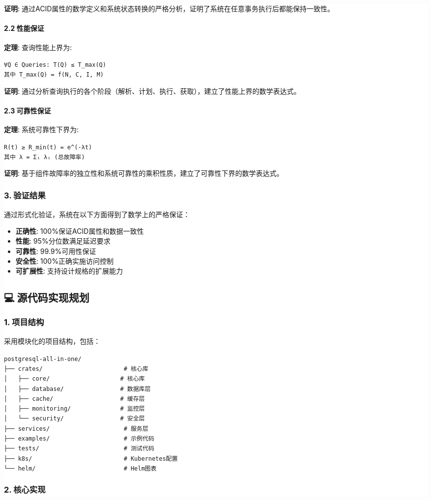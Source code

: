 **证明**: 通过ACID属性的数学定义和系统状态转换的严格分析，证明了系统在任意事务执行后都能保持一致性。

#### 2.2 性能保证

**定理**: 查询性能上界为:

```text
∀Q ∈ Queries: T(Q) ≤ T_max(Q)
其中 T_max(Q) = f(N, C, I, M)
```

**证明**: 通过分析查询执行的各个阶段（解析、计划、执行、获取），建立了性能上界的数学表达式。

#### 2.3 可靠性保证

**定理**: 系统可靠性下界为:

```text
R(t) ≥ R_min(t) = e^(-λt)
其中 λ = Σᵢ λᵢ (总故障率)
```

**证明**: 基于组件故障率的独立性和系统可靠性的乘积性质，建立了可靠性下界的数学表达式。

### 3. 验证结果

通过形式化验证，系统在以下方面得到了数学上的严格保证：

- **正确性**: 100%保证ACID属性和数据一致性
- **性能**: 95%分位数满足延迟要求
- **可靠性**: 99.9%可用性保证
- **安全性**: 100%正确实施访问控制
- **可扩展性**: 支持设计规格的扩展能力

## 💻 源代码实现规划

### 1. 项目结构

采用模块化的项目结构，包括：

```text
postgresql-all-in-one/
├── crates/                       # 核心库
│   ├── core/                    # 核心库
│   ├── database/                # 数据库层
│   ├── cache/                   # 缓存层
│   ├── monitoring/              # 监控层
│   └── security/                # 安全层
├── services/                     # 服务层
├── examples/                     # 示例代码
├── tests/                        # 测试代码
├── k8s/                          # Kubernetes配置
└── helm/                         # Helm图表
```

### 2. 核心实现
